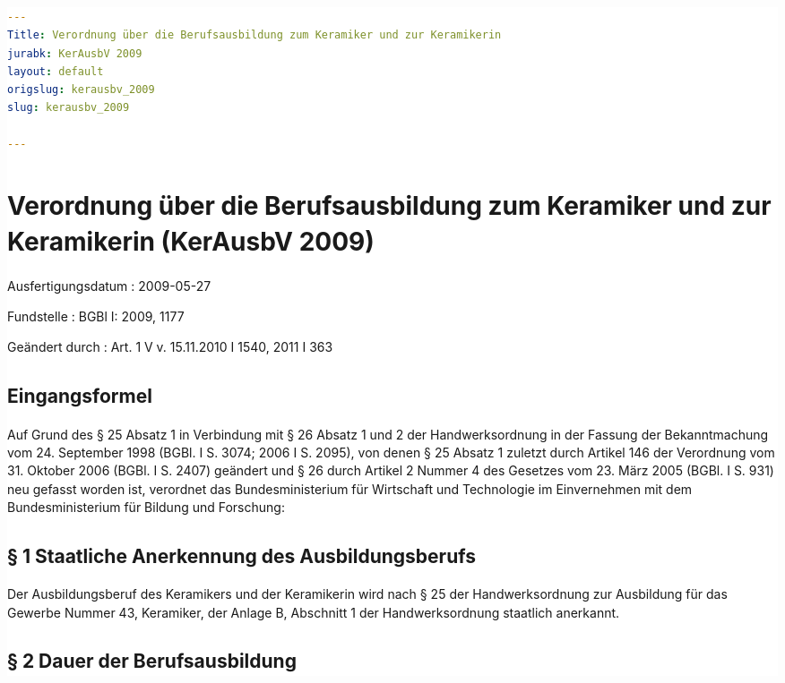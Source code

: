 ```yaml
---
Title: Verordnung über die Berufsausbildung zum Keramiker und zur Keramikerin
jurabk: KerAusbV 2009
layout: default
origslug: kerausbv_2009
slug: kerausbv_2009

---
```


# Verordnung über die Berufsausbildung zum Keramiker und zur Keramikerin (KerAusbV 2009)

Ausfertigungsdatum
:   2009-05-27

Fundstelle
:   BGBl I: 2009, 1177

Geändert durch
:   Art. 1 V v. 15.11.2010 I 1540, 2011 I 363

[^F772132_1_BJNR117700009]:     Diese Rechtsverordnung ist eine Ausbildungsordnung im Sinne des § 25
    der Handwerksordnung. Die Ausbildungsordnung und der damit abgestimmte
    von der Ständigen Konferenz der Kultusminister der Länder in der
    Bundesrepublik Deutschland beschlossene Rahmenlehrplan für die
    Berufsschule werden demnächst als Beilage im Bundesanzeiger
    veröffentlicht.


## Eingangsformel

Auf Grund des § 25 Absatz 1 in Verbindung mit § 26 Absatz 1 und 2 der
Handwerksordnung in der Fassung der Bekanntmachung vom 24. September
1998 (BGBl. I S. 3074; 2006 I S. 2095), von denen § 25 Absatz 1
zuletzt durch Artikel 146 der Verordnung vom 31. Oktober 2006 (BGBl. I
S. 2407) geändert und § 26 durch Artikel 2 Nummer 4 des Gesetzes vom
23\. März 2005 (BGBl. I S. 931) neu gefasst worden ist, verordnet das
Bundesministerium für Wirtschaft und Technologie im Einvernehmen mit
dem Bundesministerium für Bildung und Forschung:


## § 1 Staatliche Anerkennung des Ausbildungsberufs

Der Ausbildungsberuf des Keramikers und der Keramikerin wird nach § 25
der Handwerksordnung zur Ausbildung für das Gewerbe Nummer 43,
Keramiker, der Anlage B, Abschnitt 1 der Handwerksordnung staatlich
anerkannt.


## § 2 Dauer der Berufsausbildung

